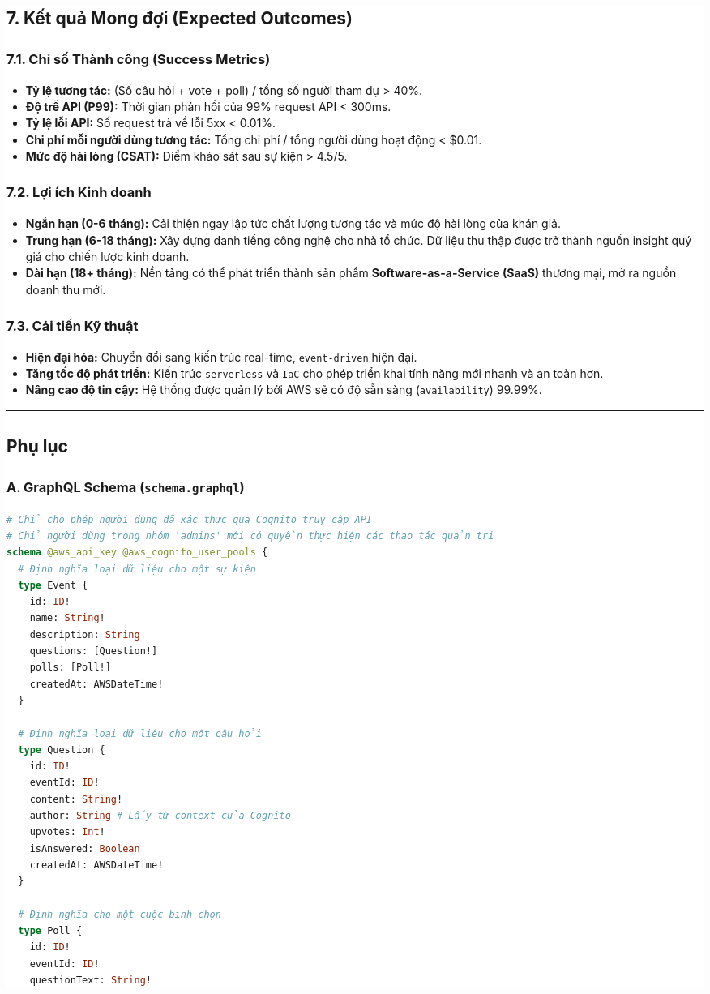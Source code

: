 
## 7. Kết quả Mong đợi (Expected Outcomes)

### 7.1. Chỉ số Thành công (Success Metrics)

* **Tỷ lệ tương tác:** (Số câu hỏi + vote + poll) / tổng số người tham dự > 40%.
* **Độ trễ API (P99):** Thời gian phản hồi của 99% request API < 300ms.
* **Tỷ lệ lỗi API:** Số request trả về lỗi 5xx < 0.01%.
* **Chi phí mỗi người dùng tương tác:** Tổng chi phí / tổng người dùng hoạt động < $0.01.
* **Mức độ hài lòng (CSAT):** Điểm khảo sát sau sự kiện > 4.5/5.

### 7.2. Lợi ích Kinh doanh

* **Ngắn hạn (0-6 tháng):** Cải thiện ngay lập tức chất lượng tương tác và mức độ hài lòng của khán giả.
* **Trung hạn (6-18 tháng):** Xây dựng danh tiếng công nghệ cho nhà tổ chức. Dữ liệu thu thập được trở thành nguồn insight quý giá cho chiến lược kinh doanh.
* **Dài hạn (18+ tháng):** Nền tảng có thể phát triển thành sản phẩm **Software-as-a-Service (SaaS)** thương mại, mở ra nguồn doanh thu mới.

### 7.3. Cải tiến Kỹ thuật

* **Hiện đại hóa:** Chuyển đổi sang kiến trúc real-time, `event-driven` hiện đại.
* **Tăng tốc độ phát triển:** Kiến trúc `serverless` và `IaC` cho phép triển khai tính năng mới nhanh và an toàn hơn.
* **Nâng cao độ tin cậy:** Hệ thống được quản lý bởi AWS sẽ có độ sẵn sàng (`availability`) 99.99%.

---

## Phụ lục

### A. GraphQL Schema (`schema.graphql`)

```graphql
# Chỉ cho phép người dùng đã xác thực qua Cognito truy cập API
# Chỉ người dùng trong nhóm 'admins' mới có quyền thực hiện các thao tác quản trị
schema @aws_api_key @aws_cognito_user_pools {
  # Định nghĩa loại dữ liệu cho một sự kiện
  type Event {
    id: ID!
    name: String!
    description: String
    questions: [Question!]
    polls: [Poll!]
    createdAt: AWSDateTime!
  }

  # Định nghĩa loại dữ liệu cho một câu hỏi
  type Question {
    id: ID!
    eventId: ID!
    content: String!
    author: String # Lấy từ context của Cognito
    upvotes: Int!
    isAnswered: Boolean
    createdAt: AWSDateTime!
  }

  # Định nghĩa cho một cuộc bình chọn
  type Poll {
    id: ID!
    eventId: ID!
    questionText: String!
```